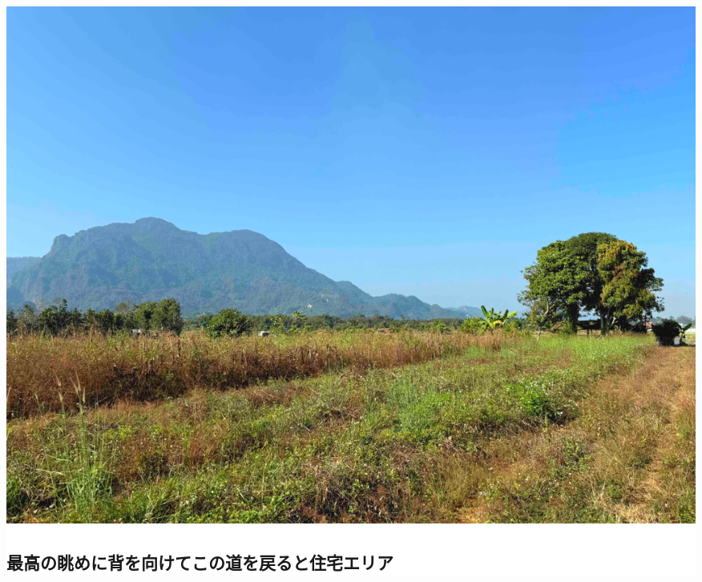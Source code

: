 <a href="20241227home_005.JPG" target="_blank"><img src="20241227home_005.JPG" alt="サンプル画像" width="900" /></a>

<h2><span class="yellow">最高の眺めに背を向けてこの道を戻ると住宅エリア</span></h2>